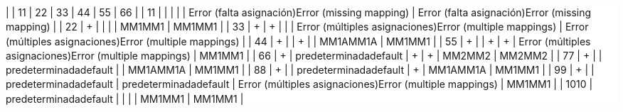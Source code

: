 |         |     <span data-ttu-id="c8c8e-212">1</span><span class="sxs-lookup"><span data-stu-id="c8c8e-212">1</span></span>   |     <span data-ttu-id="c8c8e-213">2</span><span class="sxs-lookup"><span data-stu-id="c8c8e-213">2</span></span>   |    <span data-ttu-id="c8c8e-214">3</span><span class="sxs-lookup"><span data-stu-id="c8c8e-214">3</span></span>    |    <span data-ttu-id="c8c8e-215">4</span><span class="sxs-lookup"><span data-stu-id="c8c8e-215">4</span></span>    |           <span data-ttu-id="c8c8e-216">5</span><span class="sxs-lookup"><span data-stu-id="c8c8e-216">5</span></span>               |            <span data-ttu-id="c8c8e-217">6</span><span class="sxs-lookup"><span data-stu-id="c8c8e-217">6</span></span>               |
|     <span data-ttu-id="c8c8e-218">1</span><span class="sxs-lookup"><span data-stu-id="c8c8e-218">1</span></span>   |         |         |         |         | <span data-ttu-id="c8c8e-219">Error (falta asignación)</span><span class="sxs-lookup"><span data-stu-id="c8c8e-219">Error (missing mapping)</span></span>   | <span data-ttu-id="c8c8e-220">Error (falta asignación)</span><span class="sxs-lookup"><span data-stu-id="c8c8e-220">Error (missing mapping)</span></span>    |
|     <span data-ttu-id="c8c8e-221">2</span><span class="sxs-lookup"><span data-stu-id="c8c8e-221">2</span></span>   |     +   |         |         |         | <span data-ttu-id="c8c8e-222">MM1</span><span class="sxs-lookup"><span data-stu-id="c8c8e-222">MM1</span></span>                       | <span data-ttu-id="c8c8e-223">MM1</span><span class="sxs-lookup"><span data-stu-id="c8c8e-223">MM1</span></span>                        |
|     <span data-ttu-id="c8c8e-224">3</span><span class="sxs-lookup"><span data-stu-id="c8c8e-224">3</span></span>   |     +   |     +   |         |         | <span data-ttu-id="c8c8e-225">Error (múltiples asignaciones)</span><span class="sxs-lookup"><span data-stu-id="c8c8e-225">Error (multiple mappings)</span></span> | <span data-ttu-id="c8c8e-226">Error (múltiples asignaciones)</span><span class="sxs-lookup"><span data-stu-id="c8c8e-226">Error (multiple mappings)</span></span>  |
|     <span data-ttu-id="c8c8e-227">4</span><span class="sxs-lookup"><span data-stu-id="c8c8e-227">4</span></span>   |     +   |         |    +    |         | <span data-ttu-id="c8c8e-228">MM1A</span><span class="sxs-lookup"><span data-stu-id="c8c8e-228">MM1A</span></span>                      | <span data-ttu-id="c8c8e-229">MM1</span><span class="sxs-lookup"><span data-stu-id="c8c8e-229">MM1</span></span>                        |
|     <span data-ttu-id="c8c8e-230">5</span><span class="sxs-lookup"><span data-stu-id="c8c8e-230">5</span></span>   |     +   |         |    +    |    +    | <span data-ttu-id="c8c8e-231">Error (múltiples asignaciones)</span><span class="sxs-lookup"><span data-stu-id="c8c8e-231">Error (multiple mappings)</span></span> | <span data-ttu-id="c8c8e-232">MM1</span><span class="sxs-lookup"><span data-stu-id="c8c8e-232">MM1</span></span>                        |
|     <span data-ttu-id="c8c8e-233">6</span><span class="sxs-lookup"><span data-stu-id="c8c8e-233">6</span></span>   |     +   | <span data-ttu-id="c8c8e-234">predeterminada</span><span class="sxs-lookup"><span data-stu-id="c8c8e-234">default</span></span> |    +    |    +    | <span data-ttu-id="c8c8e-235">MM2</span><span class="sxs-lookup"><span data-stu-id="c8c8e-235">MM2</span></span>                       | <span data-ttu-id="c8c8e-236">MM2</span><span class="sxs-lookup"><span data-stu-id="c8c8e-236">MM2</span></span>                        |
|     <span data-ttu-id="c8c8e-237">7</span><span class="sxs-lookup"><span data-stu-id="c8c8e-237">7</span></span>   |     +   |         | <span data-ttu-id="c8c8e-238">predeterminada</span><span class="sxs-lookup"><span data-stu-id="c8c8e-238">default</span></span> |         | <span data-ttu-id="c8c8e-239">MM1A</span><span class="sxs-lookup"><span data-stu-id="c8c8e-239">MM1A</span></span>                      | <span data-ttu-id="c8c8e-240">MM1</span><span class="sxs-lookup"><span data-stu-id="c8c8e-240">MM1</span></span>                        |
|     <span data-ttu-id="c8c8e-241">8</span><span class="sxs-lookup"><span data-stu-id="c8c8e-241">8</span></span>   |     +   |         | <span data-ttu-id="c8c8e-242">predeterminada</span><span class="sxs-lookup"><span data-stu-id="c8c8e-242">default</span></span> |    +    | <span data-ttu-id="c8c8e-243">MM1A</span><span class="sxs-lookup"><span data-stu-id="c8c8e-243">MM1A</span></span>                      | <span data-ttu-id="c8c8e-244">MM1</span><span class="sxs-lookup"><span data-stu-id="c8c8e-244">MM1</span></span>                        |
|     <span data-ttu-id="c8c8e-245">9</span><span class="sxs-lookup"><span data-stu-id="c8c8e-245">9</span></span>   |     +   |         | <span data-ttu-id="c8c8e-246">predeterminada</span><span class="sxs-lookup"><span data-stu-id="c8c8e-246">default</span></span> | <span data-ttu-id="c8c8e-247">predeterminada</span><span class="sxs-lookup"><span data-stu-id="c8c8e-247">default</span></span> | <span data-ttu-id="c8c8e-248">Error (múltiples asignaciones)</span><span class="sxs-lookup"><span data-stu-id="c8c8e-248">Error (multiple mappings)</span></span> | <span data-ttu-id="c8c8e-249">MM1</span><span class="sxs-lookup"><span data-stu-id="c8c8e-249">MM1</span></span>                        |
|    <span data-ttu-id="c8c8e-250">10</span><span class="sxs-lookup"><span data-stu-id="c8c8e-250">10</span></span>   | <span data-ttu-id="c8c8e-251">predeterminada</span><span class="sxs-lookup"><span data-stu-id="c8c8e-251">default</span></span> |         |         |         | <span data-ttu-id="c8c8e-252">MM1</span><span class="sxs-lookup"><span data-stu-id="c8c8e-252">MM1</span></span>                       | <span data-ttu-id="c8c8e-253">MM1</span><span class="sxs-lookup"><span data-stu-id="c8c8e-253">MM1</span></span>                        |